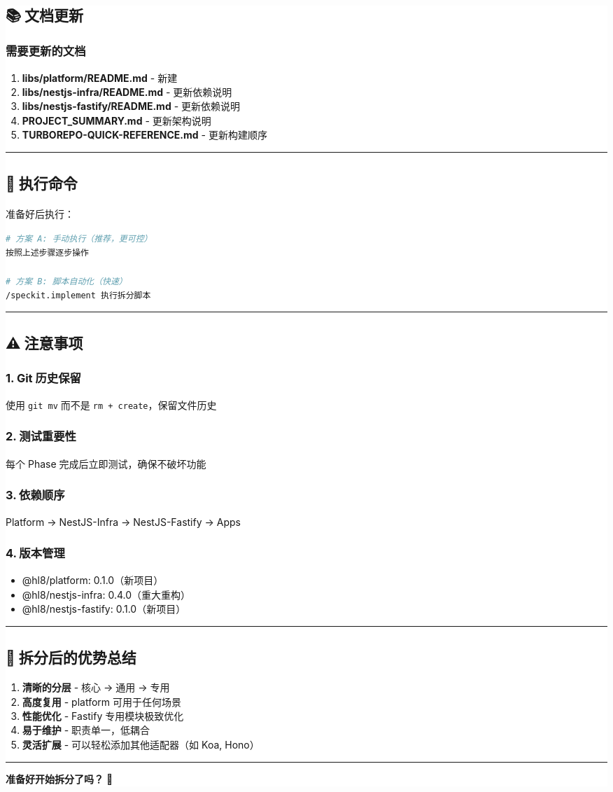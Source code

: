 
## 📚 文档更新

### 需要更新的文档

1. **libs/platform/README.md** - 新建
2. **libs/nestjs-infra/README.md** - 更新依赖说明
3. **libs/nestjs-fastify/README.md** - 更新依赖说明
4. **PROJECT_SUMMARY.md** - 更新架构说明
5. **TURBOREPO-QUICK-REFERENCE.md** - 更新构建顺序

---

## 🎯 执行命令

准备好后执行：

```bash
# 方案 A: 手动执行（推荐，更可控）
按照上述步骤逐步操作

# 方案 B: 脚本自动化（快速）
/speckit.implement 执行拆分脚本
```

---

## ⚠️ 注意事项

### 1. Git 历史保留

使用 `git mv` 而不是 `rm + create`，保留文件历史

### 2. 测试重要性

每个 Phase 完成后立即测试，确保不破坏功能

### 3. 依赖顺序

Platform → NestJS-Infra → NestJS-Fastify → Apps

### 4. 版本管理

- @hl8/platform: 0.1.0（新项目）
- @hl8/nestjs-infra: 0.4.0（重大重构）
- @hl8/nestjs-fastify: 0.1.0（新项目）

---

## 🎊 拆分后的优势总结

1. **清晰的分层** - 核心 → 通用 → 专用
2. **高度复用** - platform 可用于任何场景
3. **性能优化** - Fastify 专用模块极致优化
4. **易于维护** - 职责单一，低耦合
5. **灵活扩展** - 可以轻松添加其他适配器（如 Koa, Hono）

---

**准备好开始拆分了吗？** 🚀
